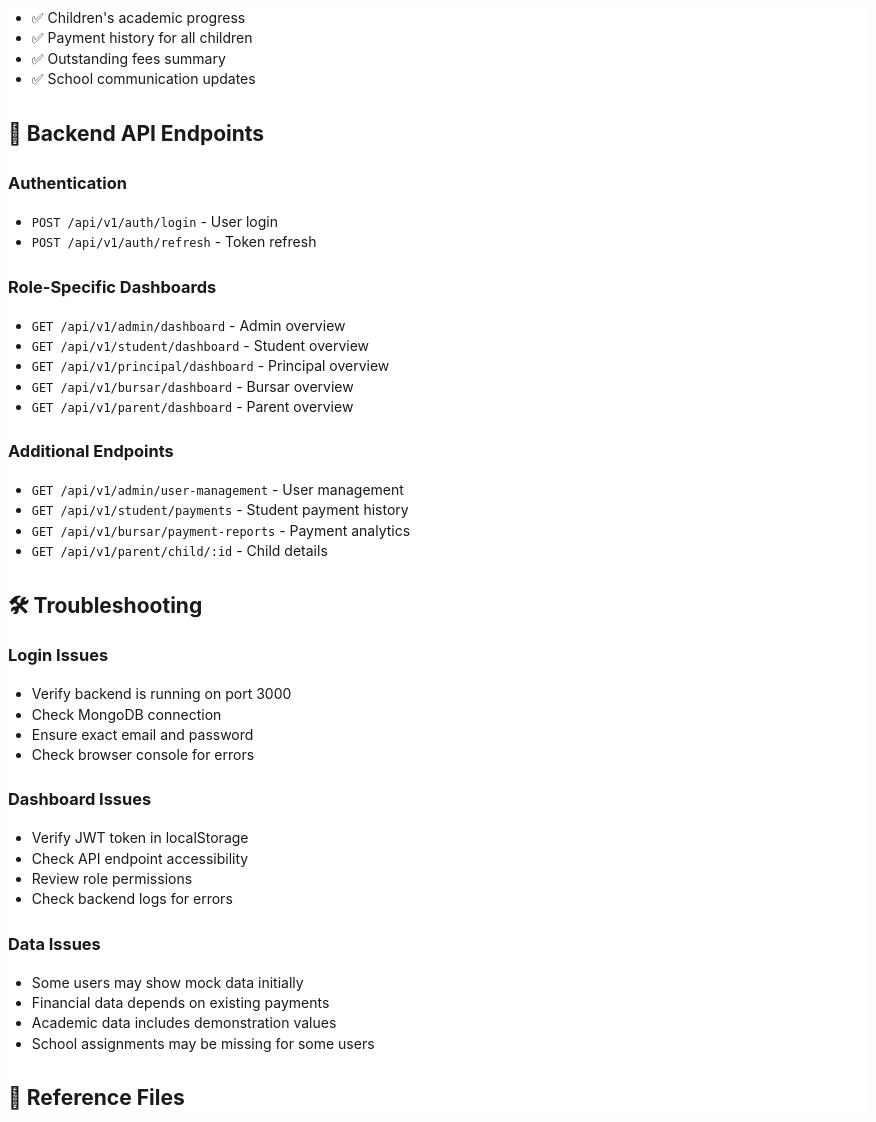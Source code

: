 - ✅ Children's academic progress
- ✅ Payment history for all children
- ✅ Outstanding fees summary
- ✅ School communication updates

## 🔧 Backend API Endpoints

### Authentication

- `POST /api/v1/auth/login` - User login
- `POST /api/v1/auth/refresh` - Token refresh

### Role-Specific Dashboards

- `GET /api/v1/admin/dashboard` - Admin overview
- `GET /api/v1/student/dashboard` - Student overview
- `GET /api/v1/principal/dashboard` - Principal overview
- `GET /api/v1/bursar/dashboard` - Bursar overview
- `GET /api/v1/parent/dashboard` - Parent overview

### Additional Endpoints

- `GET /api/v1/admin/user-management` - User management
- `GET /api/v1/student/payments` - Student payment history
- `GET /api/v1/bursar/payment-reports` - Payment analytics
- `GET /api/v1/parent/child/:id` - Child details

## 🛠️ Troubleshooting

### Login Issues

- Verify backend is running on port 3000
- Check MongoDB connection
- Ensure exact email and password
- Check browser console for errors

### Dashboard Issues

- Verify JWT token in localStorage
- Check API endpoint accessibility
- Review role permissions
- Check backend logs for errors

### Data Issues

- Some users may show mock data initially
- Financial data depends on existing payments
- Academic data includes demonstration values
- School assignments may be missing for some users

## 📁 Reference Files
